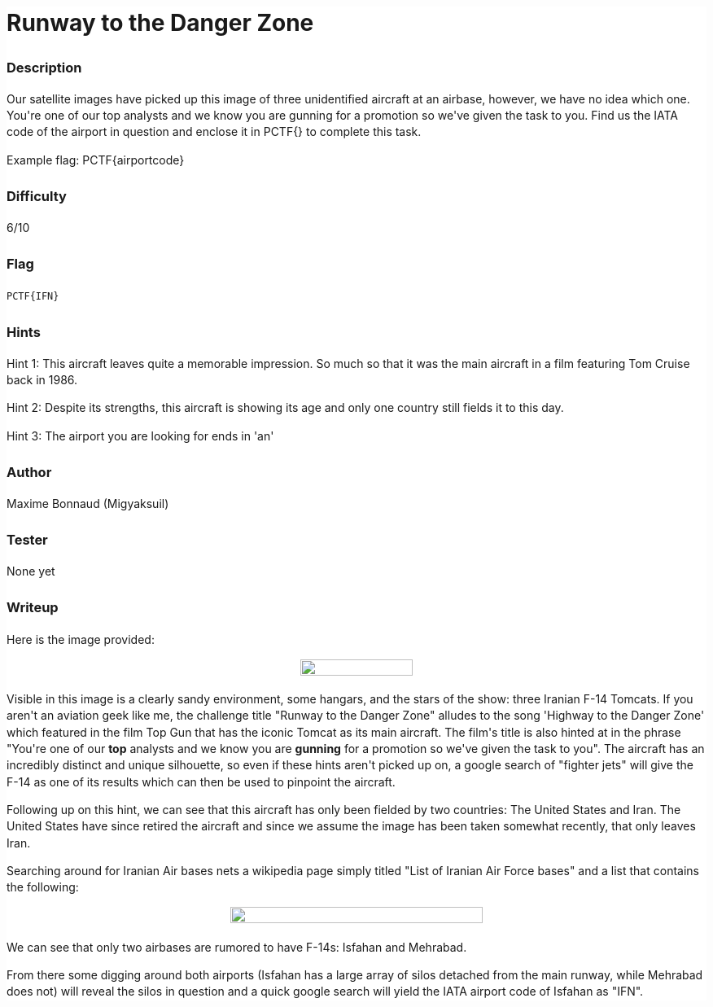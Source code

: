 # Runway to the Danger Zone

### Description
Our satellite images have picked up this image of three unidentified aircraft at an airbase, however, we have no idea which one. You're one of our top analysts and we know you are gunning for a promotion so we've given the task to you. Find us the IATA code of the airport in question and enclose it in PCTF{} to complete this task.

Example flag:
PCTF{airportcode}

### Difficulty
6/10

### Flag
`PCTF{IFN}`

### Hints
Hint 1: This aircraft leaves quite a memorable impression. So much so that it was the main aircraft in a film featuring Tom Cruise back in 1986.

Hint 2: Despite its strengths, this aircraft is showing its age and only one country still fields it to this day.

Hint 3: The airport you are looking for ends in 'an'

### Author
Maxime Bonnaud (Migyaksuil)

### Tester
None yet

### Writeup

Here is the image provided:
<p align="center"><img src="https://github.com/MasonCompetitiveCyber/PatriotCTF-2022/raw/main/writeup-images/cool_planes.png" width=40%  height=40%></p>

Visible in this image is a clearly sandy environment, some hangars, and the stars of the show: three Iranian F-14 Tomcats. If you aren't an aviation geek like me, the challenge title "Runway to the Danger Zone" alludes to the song 'Highway to the Danger Zone' which featured in the film Top Gun that has the iconic Tomcat as its main aircraft. The film's title is also hinted at in the phrase "You're one of our **top** analysts and we know you are **gunning** for a promotion so we've given the task to you". The aircraft has an incredibly distinct and unique silhouette, so even if these hints aren't picked up on, a google search of "fighter jets" will give the F-14 as one of its results which can then be used to pinpoint the aircraft.

Following up on this hint, we can see that this aircraft has only been fielded by two countries: The United States and Iran. The United States have since retired the aircraft and since we assume the image has been taken somewhat recently, that only leaves Iran. 

Searching around for Iranian Air bases nets a wikipedia page simply titled "List of Iranian Air Force bases" and a list that contains the following:

<p align="center"><img src="https://github.com/MasonCompetitiveCyber/PatriotCTF-2022/raw/main/writeup-images/Iranian_Tactical_Airbases.png" width=60%  height=60%></p>

We can see that only two airbases are rumored to have F-14s: Isfahan and Mehrabad.

From there some digging around both airports (Isfahan has a large array of silos detached from the main runway, while Mehrabad does not) will reveal the silos in question and a quick google search will yield the IATA airport code of Isfahan as "IFN". 

